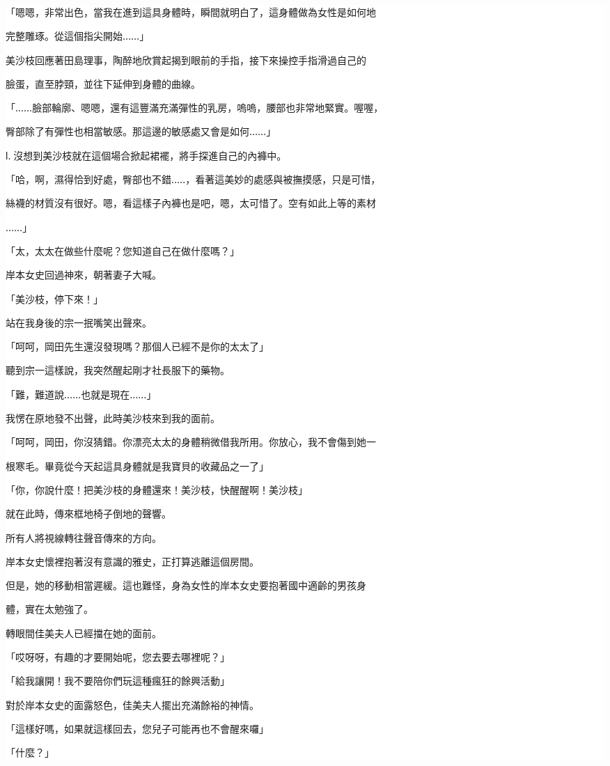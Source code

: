 「嗯嗯，非常出色，當我在進到這具身體時，瞬間就明白了，這身體做為女性是如何地

完整雕琢。從這個指尖開始……」

美沙枝回應著田島理事，陶醉地欣賞起揭到眼前的手指，接下來操控手指滑過自己的

臉蛋，直至脖頸，並往下延伸到身體的曲線。

「……臉部輪廓、嗯嗯，還有這豐滿充滿彈性的乳房，嗚嗚，腰部也非常地緊實。喔喔，

臀部除了有彈性也相當敏感。那這邊的敏感處又會是如何……」

l.
沒想到美沙枝就在這個場合掀起裙襬，將手探進自己的內褲中。

「哈，啊，濕得恰到好處，臀部也不錯…..，看著這美妙的處感與被撫摸感，只是可惜，

絲襪的材質沒有很好。嗯，看這樣子內褲也是吧，嗯，太可惜了。空有如此上等的素材

……」

「太，太太在做些什麼呢？您知道自己在做什麼嗎？」

岸本女史回過神來，朝著妻子大喊。

「美沙枝，停下來！」

站在我身後的宗一抿嘴笑出聲來。

「呵呵，岡田先生還沒發現嗎？那個人已經不是你的太太了」

聽到宗一這樣說，我突然醒起剛才社長服下的藥物。

「難，難道說……也就是現在……」

我愣在原地發不出聲，此時美沙枝來到我的面前。

「呵呵，岡田，你沒猜錯。你漂亮太太的身體稍微借我所用。你放心，我不會傷到她一

根寒毛。畢竟從今天起這具身體就是我寶貝的收藏品之一了」

「你，你說什麼！把美沙枝的身體還來！美沙枝，快醒醒啊！美沙枝」

就在此時，傳來框地椅子倒地的聲響。

所有人將視線轉往聲音傳來的方向。

岸本女史懷裡抱著沒有意識的雅史，正打算逃離這個房間。

但是，她的移動相當遲緩。這也難怪，身為女性的岸本女史要抱著國中適齡的男孩身

體，實在太勉強了。

轉眼間佳美夫人已經擋在她的面前。

「哎呀呀，有趣的才要開始呢，您去要去哪裡呢？」

「給我讓開！我不要陪你們玩這種瘋狂的餘興活動」

對於岸本女史的面露怒色，佳美夫人擺出充滿餘裕的神情。

「這樣好嗎，如果就這樣回去，您兒子可能再也不會醒來囉」

「什麼？」
